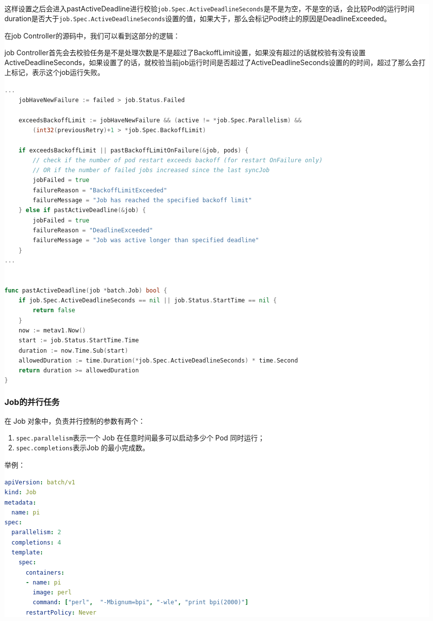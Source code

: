 这样设置之后会进入pastActiveDeadline进行校验`job.Spec.ActiveDeadlineSeconds`是不是为空，不是空的话，会比较Pod的运行时间duration是否大于`job.Spec.ActiveDeadlineSeconds`设置的值，如果大于，那么会标记Pod终止的原因是DeadlineExceeded。



在job Controller的源码中，我们可以看到这部分的逻辑：

job Controller首先会去校验任务是不是处理次数是不是超过了BackoffLimit设置，如果没有超过的话就校验有没有设置ActiveDeadlineSeconds，如果设置了的话，就校验当前job运行时间是否超过了ActiveDeadlineSeconds设置的的时间，超过了那么会打上标记，表示这个job运行失败。

```go
...
	jobHaveNewFailure := failed > job.Status.Failed

	exceedsBackoffLimit := jobHaveNewFailure && (active != *job.Spec.Parallelism) &&
		(int32(previousRetry)+1 > *job.Spec.BackoffLimit)

	if exceedsBackoffLimit || pastBackoffLimitOnFailure(&job, pods) {
		// check if the number of pod restart exceeds backoff (for restart OnFailure only)
		// OR if the number of failed jobs increased since the last syncJob
		jobFailed = true
		failureReason = "BackoffLimitExceeded"
		failureMessage = "Job has reached the specified backoff limit"
	} else if pastActiveDeadline(&job) {
		jobFailed = true
		failureReason = "DeadlineExceeded"
		failureMessage = "Job was active longer than specified deadline"
	}
...


func pastActiveDeadline(job *batch.Job) bool {
	if job.Spec.ActiveDeadlineSeconds == nil || job.Status.StartTime == nil {
		return false
	}
	now := metav1.Now()
	start := job.Status.StartTime.Time
	duration := now.Time.Sub(start)
	allowedDuration := time.Duration(*job.Spec.ActiveDeadlineSeconds) * time.Second
	return duration >= allowedDuration
}
```



### Job的并行任务

在 Job 对象中，负责并行控制的参数有两个：

1. `spec.parallelism`表示一个 Job 在任意时间最多可以启动多少个 Pod 同时运行；
2. `spec.completions`表示Job 的最小完成数。

举例：

```yaml
apiVersion: batch/v1
kind: Job
metadata:
  name: pi
spec:
  parallelism: 2
  completions: 4
  template:
    spec:
      containers:
      - name: pi
        image: perl
        command: ["perl",  "-Mbignum=bpi", "-wle", "print bpi(2000)"]
      restartPolicy: Never
```